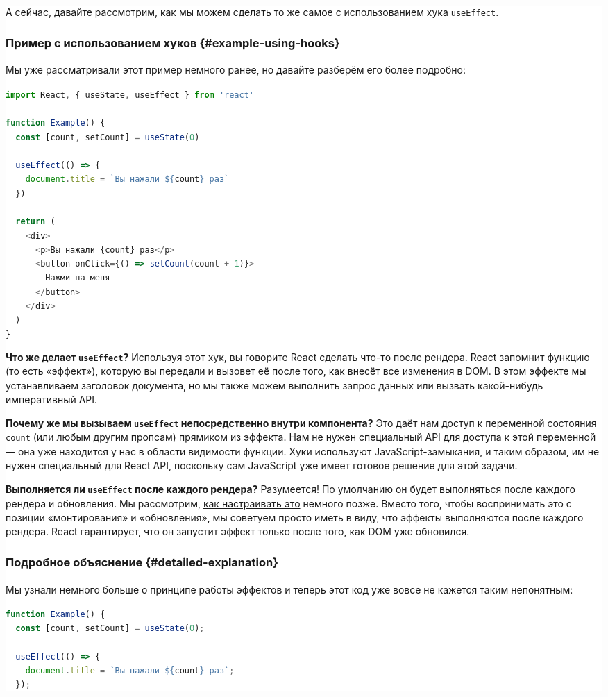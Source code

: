 А сейчас, давайте рассмотрим, как мы можем сделать то же самое с использованием хука `useEffect`.

### Пример с использованием хуков {#example-using-hooks}

Мы уже рассматривали этот пример немного ранее, но давайте разберём его более подробно:

```js
import React, { useState, useEffect } from 'react'

function Example() {
  const [count, setCount] = useState(0)

  useEffect(() => {
    document.title = `Вы нажали ${count} раз`
  })

  return (
    <div>
      <p>Вы нажали {count} раз</p>
      <button onClick={() => setCount(count + 1)}>
        Нажми на меня
      </button>
    </div>
  )
}
```

**Что же делает `useEffect`?** Используя этот хук, вы говорите React сделать что-то после рендера. React запомнит функцию (то есть «эффект»), которую вы передали и вызовет её после того, как внесёт все изменения в DOM. В этом эффекте мы устанавливаем заголовок документа, но мы также можем выполнить запрос данных или вызвать какой-нибудь императивный API.

**Почему же мы вызываем `useEffect` непосредственно внутри компонента?** Это даёт нам доступ к переменной состояния `count` (или любым другим пропсам) прямиком из эффекта. Нам не нужен специальный API для доступа к этой переменной — она уже находится у нас в области видимости функции. Хуки используют JavaScript-замыкания, и таким образом, им не нужен специальный для React API, поскольку сам JavaScript уже имеет готовое решение для этой задачи.

**Выполняется ли `useEffect` после каждого рендера?** Разумеется! По умолчанию он будет выполняться после каждого рендера и обновления. Мы рассмотрим, [как настраивать это](#tip-optimizing-performance-by-skipping-effects) немного позже. Вместо того, чтобы воспринимать это с позиции «монтирования» и «обновления», мы советуем просто иметь в виду, что эффекты выполняются после каждого рендера. React гарантирует, что он запустит эффект только после того, как DOM уже обновился.

### Подробное объяснение {#detailed-explanation}

Мы узнали немного больше о принципе работы эффектов и теперь этот код уже вовсе не кажется таким непонятным:

```js
function Example() {
  const [count, setCount] = useState(0);

  useEffect(() => {
    document.title = `Вы нажали ${count} раз`;
  });
```
